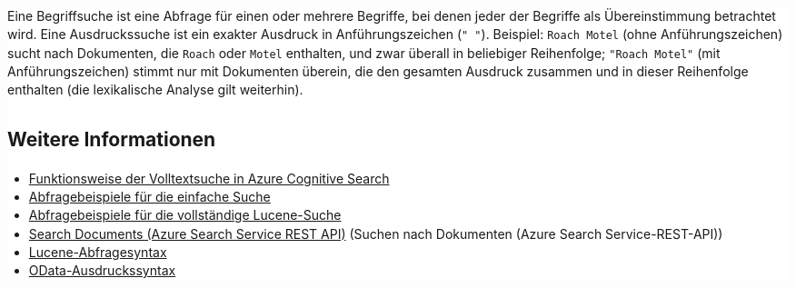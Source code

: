 Eine Begriffsuche ist eine Abfrage für einen oder mehrere Begriffe, bei denen jeder der Begriffe als Übereinstimmung betrachtet wird. Eine Ausdruckssuche ist ein exakter Ausdruck in Anführungszeichen (`" "`). Beispiel: `Roach Motel` (ohne Anführungszeichen) sucht nach Dokumenten, die `Roach` oder `Motel` enthalten, und zwar überall in beliebiger Reihenfolge; `"Roach Motel"` (mit Anführungszeichen) stimmt nur mit Dokumenten überein, die den gesamten Ausdruck zusammen und in dieser Reihenfolge enthalten (die lexikalische Analyse gilt weiterhin).

## <a name="see-also"></a>Weitere Informationen  

+ [Funktionsweise der Volltextsuche in Azure Cognitive Search](search-lucene-query-architecture.md)
+ [Abfragebeispiele für die einfache Suche](search-query-simple-examples.md)
+ [Abfragebeispiele für die vollständige Lucene-Suche](search-query-lucene-examples.md)
+ [Search Documents (Azure Search Service REST API)](https://docs.microsoft.com/rest/api/searchservice/Search-Documents) (Suchen nach Dokumenten (Azure Search Service-REST-API))
+ [Lucene-Abfragesyntax](query-lucene-syntax.md)
+ [OData-Ausdruckssyntax](query-odata-filter-orderby-syntax.md) 
